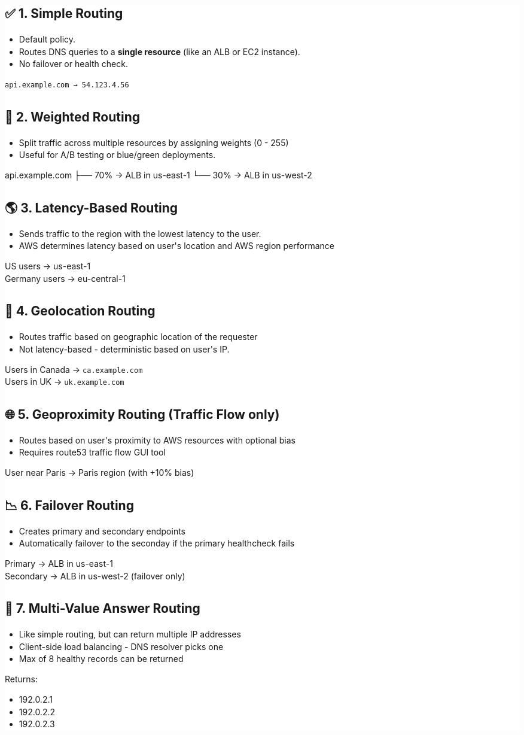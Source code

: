 
## ✅ 1. Simple Routing

- Default policy.
- Routes DNS queries to a **single resource** (like an ALB or EC2 instance).
- No failover or health check.

```txt
api.example.com → 54.123.4.56
```

## 🔁 2. Weighted Routing

- Split traffic across multiple resources by assigning weights (0 - 255)
- Useful for A/B testing or blue/green deployments.

api.example.com
├── 70% → ALB in us-east-1
└── 30% → ALB in us-west-2

## 🌎 3. Latency-Based Routing

- Sends traffic to the region with the lowest latency to the user.
- AWS determines latency based on user's location and AWS region performance

US users → us-east-1  
Germany users → eu-central-1

## 📍 4. Geolocation Routing
- Routes traffic based on geographic location of the requester
- Not latency-based - deterministic based on user's IP.

Users in Canada → `ca.example.com`  
Users in UK → `uk.example.com`

## 🌐 5. Geoproximity Routing (Traffic Flow only)

- Routes based on user's proximity to AWS resources with optional bias
- Requires route53 traffic flow GUI tool

User near Paris → Paris region (with +10% bias)

## 📉 6. Failover Routing

- Creates primary and secondary endpoints
- Automatically failover to the seconday if the primary healthcheck fails

Primary → ALB in us-east-1  
Secondary → ALB in us-west-2 (failover only)

## 🔄 7. Multi-Value Answer Routing

- Like simple routing, but can return multiple IP addresses
- Client-side load balancing - DNS resolver picks one
- Max of 8 healthy records can be returned

Returns:
- 192.0.2.1
- 192.0.2.2
- 192.0.2.3
